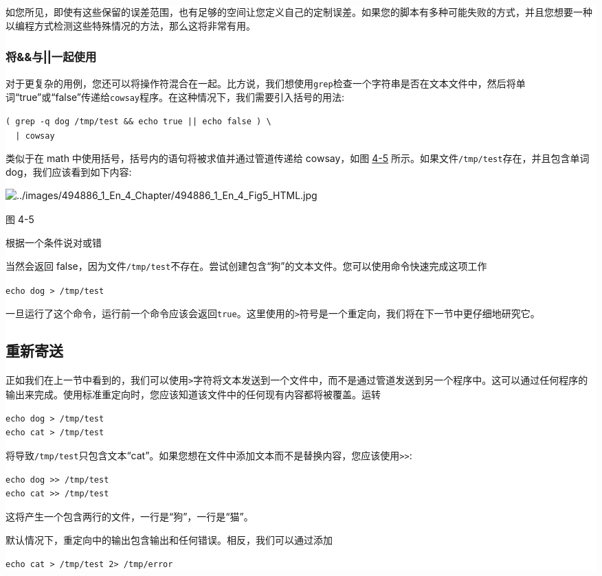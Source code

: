 如您所见，即使有这些保留的误差范围，也有足够的空间让您定义自己的定制误差。如果您的脚本有多种可能失败的方式，并且您想要一种以编程方式检测这些特殊情况的方法，那么这将非常有用。

### 将&&与||一起使用

对于更复杂的用例，您还可以将操作符混合在一起。比方说，我们想使用`grep`检查一个字符串是否在文本文件中，然后将单词“true”或“false”传递给`cowsay`程序。在这种情况下，我们需要引入括号的用法:

```
( grep -q dog /tmp/test && echo true || echo false ) \
  | cowsay

```

类似于在 math 中使用括号，括号内的语句将被求值并通过管道传递给 cowsay，如图 [4-5](#Fig5) 所示。如果文件`/tmp/test`存在，并且包含单词 dog，我们应该看到如下内容:

![../images/494886_1_En_4_Chapter/494886_1_En_4_Fig5_HTML.jpg](../images/494886_1_En_4_Chapter/494886_1_En_4_Fig5_HTML.jpg)

图 4-5

根据一个条件说对或错

当然会返回 false，因为文件`/tmp/test`不存在。尝试创建包含“狗”的文本文件。您可以使用命令快速完成这项工作

```
echo dog > /tmp/test

```

一旦运行了这个命令，运行前一个命令应该会返回`true`。这里使用的`>`符号是一个重定向，我们将在下一节中更仔细地研究它。

## 重新寄送

正如我们在上一节中看到的，我们可以使用`>`字符将文本发送到一个文件中，而不是通过管道发送到另一个程序中。这可以通过任何程序的输出来完成。使用标准重定向时，您应该知道该文件中的任何现有内容都将被覆盖。运转

```
echo dog > /tmp/test
echo cat > /tmp/test

```

将导致`/tmp/test`只包含文本“cat”。如果您想在文件中添加文本而不是替换内容，您应该使用`>>`:

```
echo dog >> /tmp/test
echo cat >> /tmp/test

```

这将产生一个包含两行的文件，一行是“狗”，一行是“猫”。

默认情况下，重定向中的输出包含输出和任何错误。相反，我们可以通过添加

```
echo cat > /tmp/test 2> /tmp/error

```
